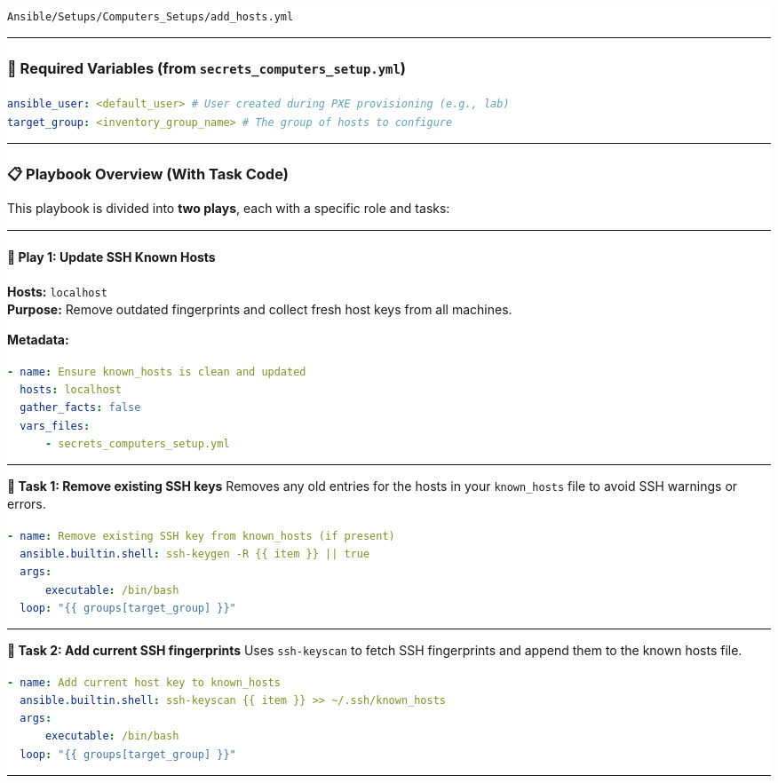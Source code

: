 ```
Ansible/Setups/Computers_Setups/add_hosts.yml
```

---

### 🔐 Required Variables (from `secrets_computers_setup.yml`)

```yaml
ansible_user: <default_user> # User created during PXE provisioning (e.g., lab)
target_group: <inventory_group_name> # The group of hosts to configure
```

---

### 📋 Playbook Overview (With Task Code)

This playbook is divided into **two plays**, each with a specific role and tasks:

---

#### 🔹 Play 1: Update SSH Known Hosts

**Hosts:** `localhost`  
**Purpose:** Remove outdated fingerprints and collect fresh host keys from all machines.

**Metadata:**

```yaml
- name: Ensure known_hosts is clean and updated
  hosts: localhost
  gather_facts: false
  vars_files:
      - secrets_computers_setup.yml
```

---

**🔧 Task 1: Remove existing SSH keys**
Removes any old entries for the hosts in your `known_hosts` file to avoid SSH warnings or errors.

```yaml
- name: Remove existing SSH key from known_hosts (if present)
  ansible.builtin.shell: ssh-keygen -R {{ item }} || true
  args:
      executable: /bin/bash
  loop: "{{ groups[target_group] }}"
```

---

**🔧 Task 2: Add current SSH fingerprints**
Uses `ssh-keyscan` to fetch SSH fingerprints and append them to the known hosts file.

```yaml
- name: Add current host key to known_hosts
  ansible.builtin.shell: ssh-keyscan {{ item }} >> ~/.ssh/known_hosts
  args:
      executable: /bin/bash
  loop: "{{ groups[target_group] }}"
```

---